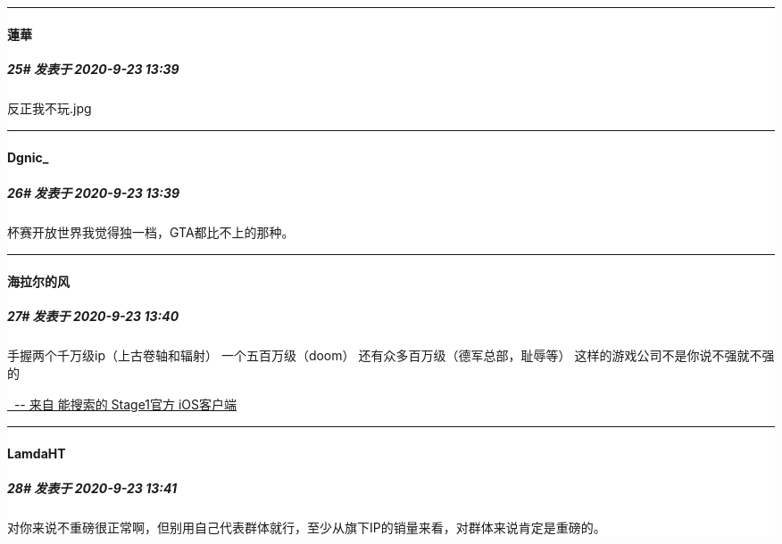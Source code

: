



*****

####  蓮華  
##### 25#       发表于 2020-9-23 13:39




反正我不玩.jpg







*****

####  Dgnic_  
##### 26#       发表于 2020-9-23 13:39




杯赛开放世界我觉得独一档，GTA都比不上的那种。







*****

####  海拉尔的风  
##### 27#       发表于 2020-9-23 13:40




手握两个千万级ip（上古卷轴和辐射）
一个五百万级（doom）
还有众多百万级（德军总部，耻辱等）
这样的游戏公司不是你说不强就不强的

[  -- 来自 能搜索的 Stage1官方 iOS客户端](https://itunes.apple.com/fi/app/saraba1st/id1221237470?mt=8)







*****

####  LamdaHT  
##### 28#       发表于 2020-9-23 13:41




对你来说不重磅很正常啊，但别用自己代表群体就行，至少从旗下IP的销量来看，对群体来说肯定是重磅的。



